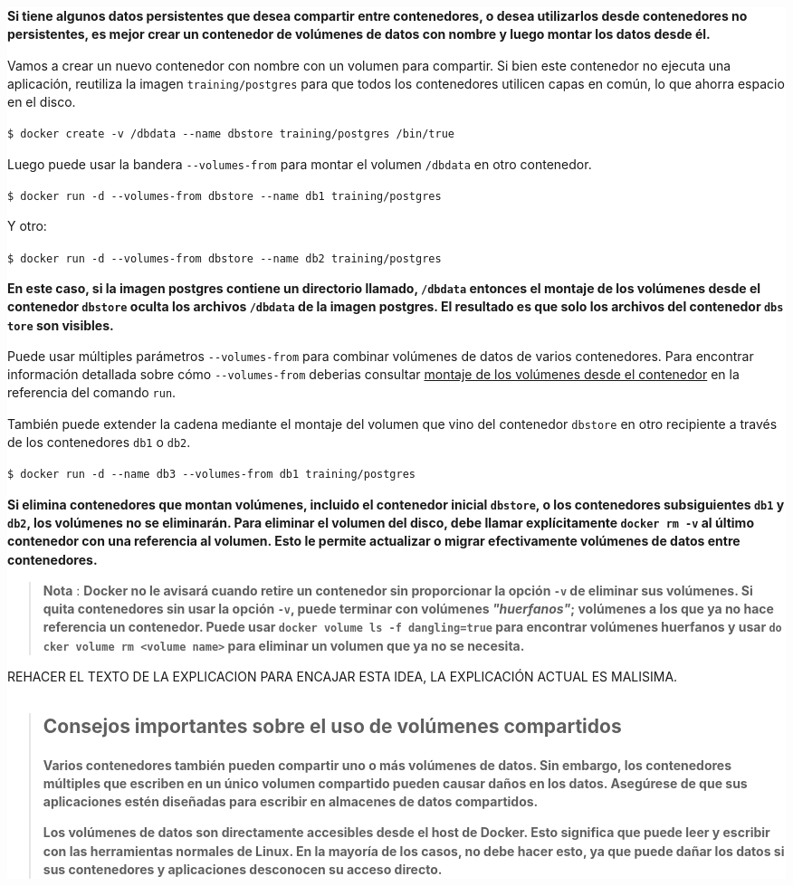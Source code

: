 **Si tiene algunos datos persistentes que desea compartir entre contenedores, o desea utilizarlos desde contenedores no persistentes, es mejor crear un contenedor de volúmenes de datos con nombre y luego montar los datos desde él.**

Vamos a crear un nuevo contenedor con nombre con un volumen para compartir. Si bien este contenedor no ejecuta una aplicación, reutiliza la imagen `training/postgres` para que todos los contenedores utilicen capas en común, lo que ahorra espacio en el disco.

    $ docker create -v /dbdata --name dbstore training/postgres /bin/true

Luego puede usar la bandera `--volumes-from` para montar el volumen `/dbdata` en otro contenedor.

    $ docker run -d --volumes-from dbstore --name db1 training/postgres

Y otro:

    $ docker run -d --volumes-from dbstore --name db2 training/postgres

**En este caso, si la imagen postgres contiene un directorio llamado, `/dbdata` entonces el montaje de los volúmenes desde el contenedor `dbstore` oculta los archivos `/dbdata` de la imagen postgres. El resultado es que solo los archivos del contenedor `dbstore` son visibles.**

Puede usar múltiples parámetros `--volumes-from` para combinar volúmenes de datos de varios contenedores. Para encontrar información detallada sobre cómo `--volumes-from` deberias consultar [montaje de los volúmenes desde el contenedor](https://docs.docker.com/v17.03/engine/reference/commandline/run/#mount-volumes-from-container-volumes-from "https://docs.docker.com/v17.03/engine/reference/commandline/run/#mount-volumes-from-container-volumes-from") en la referencia del comando `run`.

También puede extender la cadena mediante el montaje del volumen que vino del contenedor `dbstore` en otro recipiente a través de los contenedores `db1` o `db2`.

    $ docker run -d --name db3 --volumes-from db1 training/postgres

**Si elimina contenedores que montan volúmenes, incluido el contenedor inicial `dbstore`, o los contenedores subsiguientes `db1` y `db2`, los volúmenes no se eliminarán. Para eliminar el volumen del disco, debe llamar explícitamente `docker rm -v` al último contenedor con una referencia al volumen. Esto le permite actualizar o migrar efectivamente volúmenes de datos entre contenedores.**


> **Nota** : **Docker no le avisará cuando retire un contenedor sin proporcionar la opción `-v` de eliminar sus volúmenes. Si quita contenedores sin usar la opción `-v`, puede terminar con volúmenes *"huerfanos"*; volúmenes a los que ya no hace referencia un contenedor. Puede usar `docker volume ls -f dangling=true` para encontrar volúmenes huerfanos y usar `docker volume rm <volume name>` para eliminar un volumen que ya no se necesita.**

REHACER EL TEXTO DE LA EXPLICACION PARA ENCAJAR ESTA IDEA, LA EXPLICACIÓN ACTUAL ES MALISIMA.

> ## Consejos importantes sobre el uso de volúmenes compartidos ##
> 
> **Varios contenedores también pueden compartir uno o más volúmenes de datos. Sin embargo, los contenedores múltiples que escriben en un único volumen compartido pueden causar daños en los datos. Asegúrese de que sus aplicaciones estén diseñadas para escribir en almacenes de datos compartidos.**
> 
> **Los volúmenes de datos son directamente accesibles desde el host de Docker. Esto significa que puede leer y escribir con las herramientas normales de Linux. En la mayoría de los casos, no debe hacer esto, ya que puede dañar los datos si sus contenedores y aplicaciones desconocen su acceso directo.**
